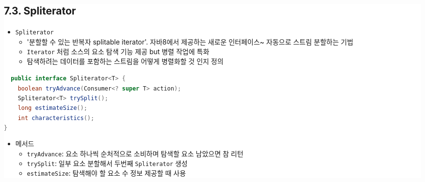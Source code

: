 

## 7.3. Spliterator

- `Spliterator`
  - '분할할 수 있는 반복자 splitable iterator'. 자바8에서 제공하는 새로운 인터페이스~ 자동으로 스트림 분할하는 기법
  - `Iterator` 처럼 소스의 요소 탐색 기능 제공 but 병렬 작업에 특화
  - 탐색하려는 데이터를 포함하는 스트림을 어떻게 병렬화할 것 인지 정의

```java
  public interface Spliterator<T> {
    boolean tryAdvance(Consumer<? super T> action);
    Spliterator<T> trySplit();
    long estimateSize();
    int characteristics();
}
```

- 메서드
  - `tryAdvance`: 요소 하나씩 순처적으로 소비하며 탐색할 요소 남았으면 참 리턴
  - `trySplit`: 일부 요소 분할해서 두번째 `Spliterator` 생성
  - `estimateSize`: 탐색해야 할 요소 수 정보 제공할 때 사용


